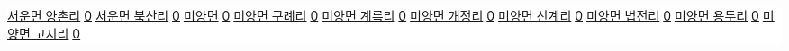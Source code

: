 
  <tr class="item">
    <td><a href="경기도 안성시 서운면 양촌리">서운면 양촌리</a></td>
    <td><a href="경기도 안성시 서운면 양촌리">0</a></td>
  </tr>
    

  <tr class="item">
    <td><a href="경기도 안성시 서운면 북산리">서운면 북산리</a></td>
    <td><a href="경기도 안성시 서운면 북산리">0</a></td>
  </tr>
    

  <tr class="item">
    <td><a href="경기도 안성시 미양면">미양면</a></td>
    <td><a href="경기도 안성시 미양면">0</a></td>
  </tr>
    

  <tr class="item">
    <td><a href="경기도 안성시 미양면 구례리">미양면 구례리</a></td>
    <td><a href="경기도 안성시 미양면 구례리">0</a></td>
  </tr>
    

  <tr class="item">
    <td><a href="경기도 안성시 미양면 계륵리">미양면 계륵리</a></td>
    <td><a href="경기도 안성시 미양면 계륵리">0</a></td>
  </tr>
    

  <tr class="item">
    <td><a href="경기도 안성시 미양면 개정리">미양면 개정리</a></td>
    <td><a href="경기도 안성시 미양면 개정리">0</a></td>
  </tr>
    

  <tr class="item">
    <td><a href="경기도 안성시 미양면 신계리">미양면 신계리</a></td>
    <td><a href="경기도 안성시 미양면 신계리">0</a></td>
  </tr>
    

  <tr class="item">
    <td><a href="경기도 안성시 미양면 법전리">미양면 법전리</a></td>
    <td><a href="경기도 안성시 미양면 법전리">0</a></td>
  </tr>
    

  <tr class="item">
    <td><a href="경기도 안성시 미양면 용두리">미양면 용두리</a></td>
    <td><a href="경기도 안성시 미양면 용두리">0</a></td>
  </tr>
    

  <tr class="item">
    <td><a href="경기도 안성시 미양면 고지리">미양면 고지리</a></td>
    <td><a href="경기도 안성시 미양면 고지리">0</a></td>
  </tr>
    
